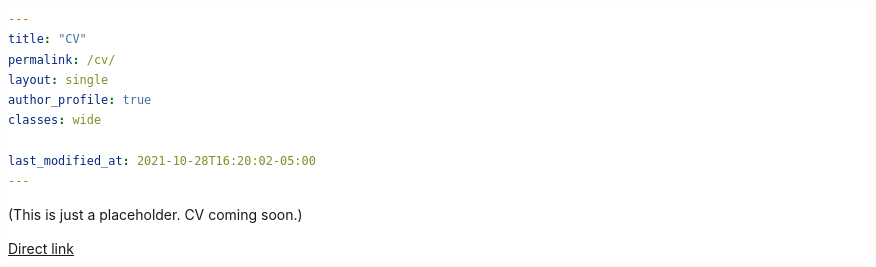 ```yaml
---
title: "CV"
permalink: /cv/
layout: single
author_profile: true
classes: wide

last_modified_at: 2021-10-28T16:20:02-05:00
---
```

(This is just a placeholder. CV coming soon.)

[Direct link](https://jmsdao.github.io/assets/cv.pdf)

<embed src="/assets/cv.pdf" type="application/pdf" width="100%" height="100%" />
